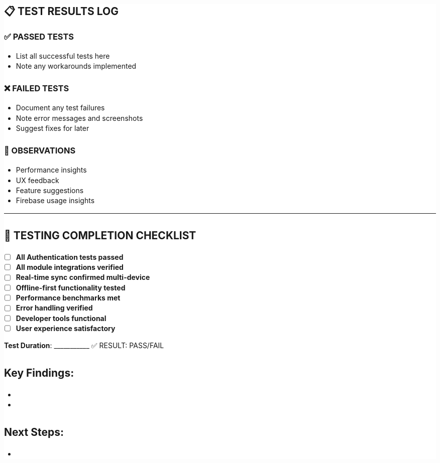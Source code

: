 ## 📋 **TEST RESULTS LOG**

### **✅ PASSED TESTS**
- List all successful tests here
- Note any workarounds implemented

### **❌ FAILED TESTS**
- Document any test failures
- Note error messages and screenshots
- Suggest fixes for later

### **📝 OBSERVATIONS**
- Performance insights
- UX feedback
- Feature suggestions
- Firebase usage insights

---

## 🎯 **TESTING COMPLETION CHECKLIST**

- [ ] **All Authentication tests passed**
- [ ] **All module integrations verified**
- [ ] **Real-time sync confirmed multi-device**
- [ ] **Offline-first functionality tested**
- [ ] **Performance benchmarks met**
- [ ] **Error handling verified**
- [ ] **Developer tools functional**
- [ ] **User experience satisfactory**

**Test Duration**: ___________ ✅ RESULT: PASS/FAIL

**Key Findings**: 
-
-
-

**Next Steps**: 
-
-
